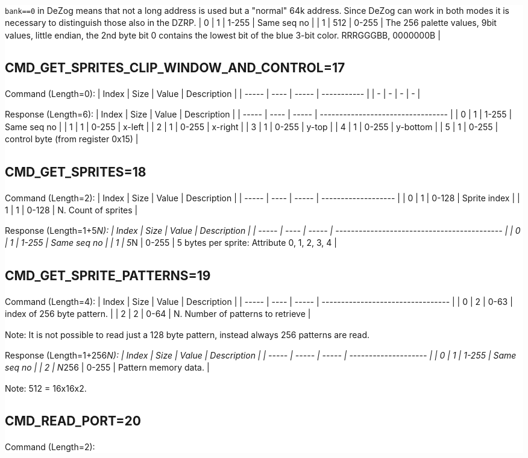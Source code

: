 ```bank==0``` in DeZog means that not a long address is used but a "normal" 64k address. Since DeZog can work in both modes it is necessary to distinguish those also in the DZRP.
| 0     | 1    | 1-255 | Same seq no                                                                                                                                |
| 1     | 512  | 0-255 | The 256 palette values, 9bit values, little endian, the 2nd byte bit 0 contains the lowest bit of the blue 3-bit color. RRRGGGBB, 0000000B |



## CMD_GET_SPRITES_CLIP_WINDOW_AND_CONTROL=17

Command (Length=0):
| Index | Size | Value | Description |
| ----- | ---- | ----- | ----------- |
| -     | -    | -     | -           |

Response (Length=6):
| Index | Size | Value | Description                       |
| ----- | ---- | ----- | --------------------------------- |
| 0     | 1    | 1-255 | Same seq no                       |
| 1     | 1    | 0-255 | x-left                            |
| 2     | 1    | 0-255 | x-right                           |
| 3     | 1    | 0-255 | y-top                             |
| 4     | 1    | 0-255 | y-bottom                          |
| 5     | 1    | 0-255 | control byte (from register 0x15) |



## CMD_GET_SPRITES=18

Command (Length=2):
| Index | Size | Value | Description         |
| ----- | ---- | ----- | ------------------- |
| 0     | 1    | 0-128 | Sprite index        |
| 1     | 1    | 0-128 | N. Count of sprites |

Response (Length=1+5*N):
| Index | Size | Value | Description                                 |
| ----- | ---- | ----- | ------------------------------------------- |
| 0     | 1    | 1-255 | Same seq no                                 |
| 1     | 5*N  | 0-255 | 5 bytes per sprite: Attribute 0, 1, 2, 3, 4 |


## CMD_GET_SPRITE_PATTERNS=19

Command (Length=4):
| Index | Size | Value | Description                       |
| ----- | ---- | ----- | --------------------------------- |
| 0     | 2    | 0-63  | index of 256 byte pattern.        |
| 2     | 2    | 0-64  | N. Number of patterns to retrieve |

Note: It is not possible to read just a 128 byte pattern, instead always 256 patterns are read.

Response (Length=1+256*N):
| Index | Size  | Value | Description          |
| ----- | ----- | ----- | -------------------- |
| 0     | 1     | 1-255 | Same seq no          |
| 2     | N*256 | 0-255 | Pattern memory data. |

Note: 512 = 16x16x2.


## CMD_READ_PORT=20

Command (Length=2):
```
